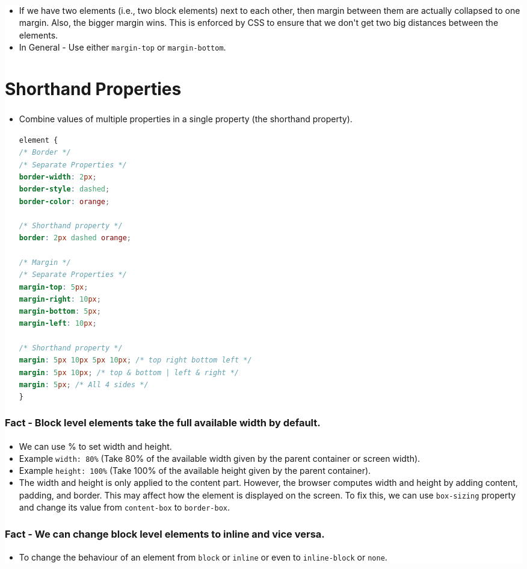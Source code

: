 - If we have two elements (i.e., two block elements) next to each other, then margin between them are actually collapsed to one margin. Also, the bigger margin wins. This is enforced by CSS to ensure that we don't get two big distances between the elements.
- In General - Use either `margin-top` or `margin-bottom`.

# Shorthand Properties

- Combine values of multiple properties in a single property (the shorthand property).

  ```CSS
  element {
  /* Border */
  /* Separate Properties */
  border-width: 2px;
  border-style: dashed;
  border-color: orange;

  /* Shorthand property */
  border: 2px dashed orange;

  /* Margin */
  /* Separate Properties */
  margin-top: 5px;
  margin-right: 10px;
  margin-bottom: 5px;
  margin-left: 10px;

  /* Shorthand property */
  margin: 5px 10px 5px 10px; /* top right bottom left */
  margin: 5px 10px; /* top & bottom | left & right */
  margin: 5px; /* All 4 sides */
  }
  ```

### Fact - Block level elements take the full available width by default.

- We can use % to set width and height.
- Example `width: 80%` (Take 80% of the available width given by the parent container or screen width).
- Example `height: 100%` (Take 100% of the available height given by the parent container).
- The width and height is only applied to the content part. However, the browser computes width and height by adding content, padding, and border. This may affect how the element is displayed on the screen. To fix this, we can use `box-sizing` property and change its value from `content-box` to `border-box`.

### Fact - We can change block level elements to inline and vice versa.

- To change the behaviour of an element from `block` or `inline` or even to `inline-block` or `none`.

